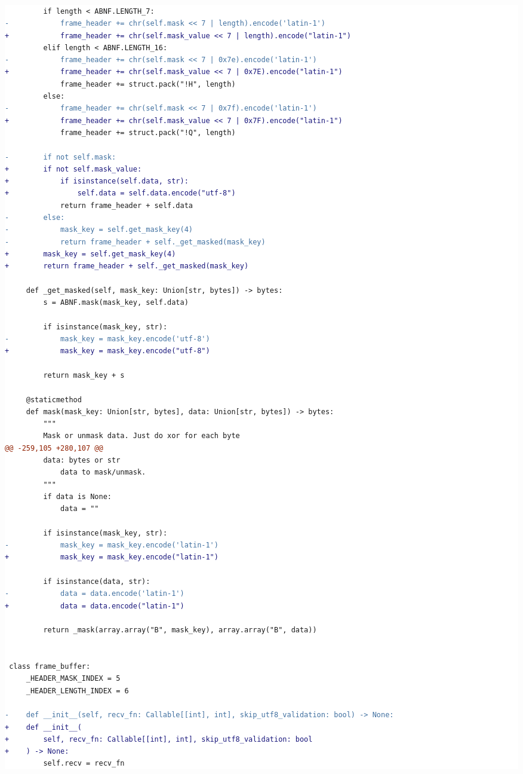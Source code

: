 ```diff
         if length < ABNF.LENGTH_7:
-            frame_header += chr(self.mask << 7 | length).encode('latin-1')
+            frame_header += chr(self.mask_value << 7 | length).encode("latin-1")
         elif length < ABNF.LENGTH_16:
-            frame_header += chr(self.mask << 7 | 0x7e).encode('latin-1')
+            frame_header += chr(self.mask_value << 7 | 0x7E).encode("latin-1")
             frame_header += struct.pack("!H", length)
         else:
-            frame_header += chr(self.mask << 7 | 0x7f).encode('latin-1')
+            frame_header += chr(self.mask_value << 7 | 0x7F).encode("latin-1")
             frame_header += struct.pack("!Q", length)
 
-        if not self.mask:
+        if not self.mask_value:
+            if isinstance(self.data, str):
+                self.data = self.data.encode("utf-8")
             return frame_header + self.data
-        else:
-            mask_key = self.get_mask_key(4)
-            return frame_header + self._get_masked(mask_key)
+        mask_key = self.get_mask_key(4)
+        return frame_header + self._get_masked(mask_key)
 
     def _get_masked(self, mask_key: Union[str, bytes]) -> bytes:
         s = ABNF.mask(mask_key, self.data)
 
         if isinstance(mask_key, str):
-            mask_key = mask_key.encode('utf-8')
+            mask_key = mask_key.encode("utf-8")
 
         return mask_key + s
 
     @staticmethod
     def mask(mask_key: Union[str, bytes], data: Union[str, bytes]) -> bytes:
         """
         Mask or unmask data. Just do xor for each byte
@@ -259,105 +280,107 @@
         data: bytes or str
             data to mask/unmask.
         """
         if data is None:
             data = ""
 
         if isinstance(mask_key, str):
-            mask_key = mask_key.encode('latin-1')
+            mask_key = mask_key.encode("latin-1")
 
         if isinstance(data, str):
-            data = data.encode('latin-1')
+            data = data.encode("latin-1")
 
         return _mask(array.array("B", mask_key), array.array("B", data))
 
 
 class frame_buffer:
     _HEADER_MASK_INDEX = 5
     _HEADER_LENGTH_INDEX = 6
 
-    def __init__(self, recv_fn: Callable[[int], int], skip_utf8_validation: bool) -> None:
+    def __init__(
+        self, recv_fn: Callable[[int], int], skip_utf8_validation: bool
+    ) -> None:
         self.recv = recv_fn
```